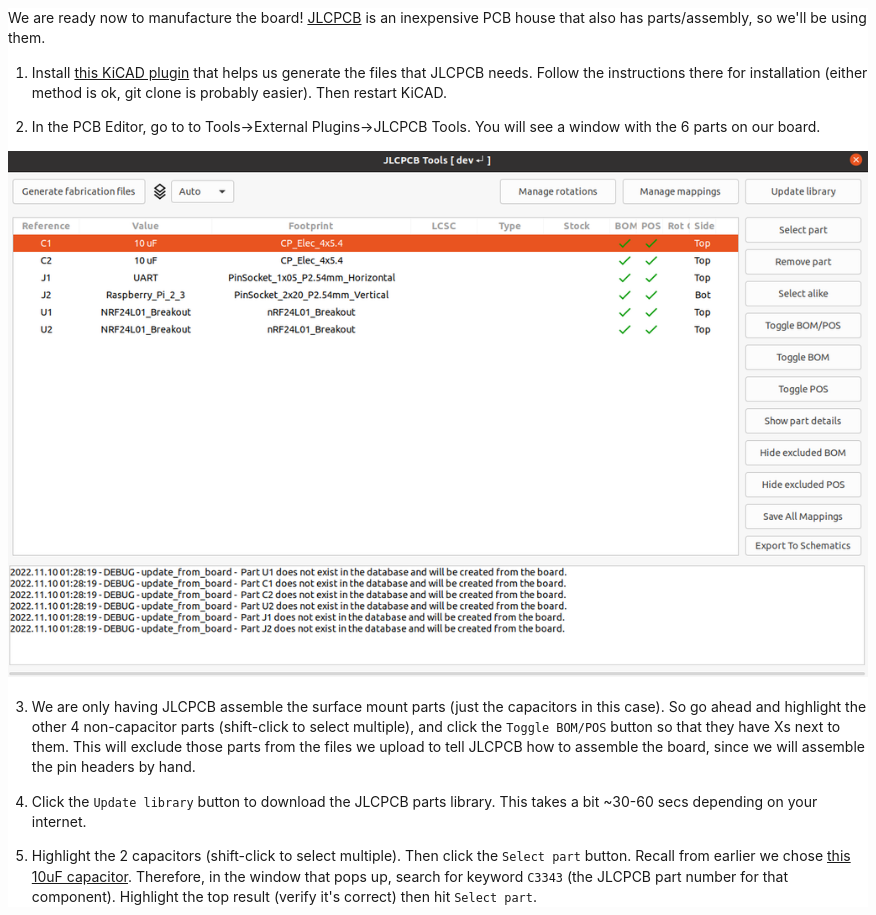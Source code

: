 We are ready now to manufacture the board! [JLCPCB](https://jlcpcb.com) is an inexpensive PCB house that also has parts/assembly, so we'll be using them. 

1. Install [this KiCAD plugin](https://github.com/Bouni/kicad-jlcpcb-tools) that helps us generate the files that JLCPCB needs. Follow the instructions there for installation (either method is ok, git clone is probably easier). Then restart KiCAD.

2. In the PCB Editor, go to to Tools->External Plugins->JLCPCB Tools. You will see a window with the 6 parts on our board.

![JLCPCB Plugin 1](img/jlcpcb_plugin1.png)

3. We are only having JLCPCB assemble the surface mount parts (just the capacitors in this case). So go ahead and highlight the other 4 non-capacitor parts (shift-click to select multiple), and click the `Toggle BOM/POS` button so that they have Xs next to them. This will exclude those parts from the files we upload to tell JLCPCB how to assemble the board, since we will assemble the pin headers by hand.

3. Click the `Update library` button to download the JLCPCB parts library. This takes a bit ~30-60 secs depending on your internet.

4. Highlight the 2 capacitors (shift-click to select multiple). Then click the `Select part` button. Recall from earlier we chose [this 10uF capacitor](https://jlcpcb.com/partdetail/HonorElec-RVT1E100M0405/C3343). Therefore, in the window that pops up, search for keyword `C3343` (the JLCPCB part number for that component). Highlight the top result (verify it's correct) then hit `Select part`.
